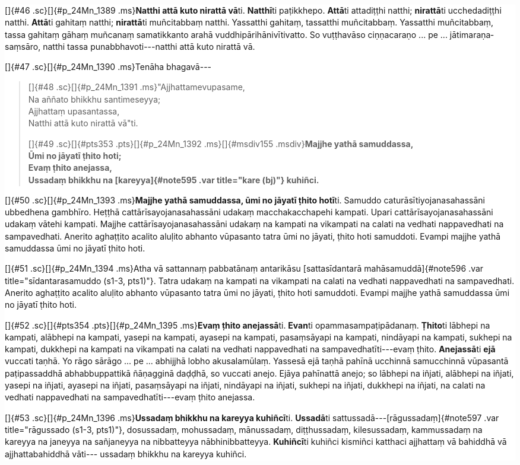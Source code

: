 []{#46 .sc}[]{#p_24Mn_1389 .ms}**Natthi attā kuto nirattā vā**ti.
**Natthī**ti paṭikkhepo. **Attā**ti attadiṭṭhi natthi; **nirattā**ti
ucchedadiṭṭhi natthi. **Attā**ti gahitaṃ natthi; **nirattā**ti
muñcitabbaṃ natthi. Yassatthi gahitaṃ, tassatthi muñcitabbaṃ. Yassatthi
muñcitabbaṃ, tassa gahitaṃ gāhaṃ muñcanaṃ samatikkanto arahā
vuddhi­pāri­hāni­vī­tivatto. So vuṭṭhavāso ciṇṇacaraṇo ... pe ...
jāti­maraṇa­saṃsāro, natthi tassa punabbhavoti---natthi attā kuto
nirattā vā.

[]{#47 .sc}[]{#p_24Mn_1390 .ms}Tenāha bhagavā---

> []{#48 .sc}[]{#p_24Mn_1391 .ms}"Ajjhat­ta­mevu­pasame,\
> Na aññato bhikkhu santimeseyya;\
> Ajjhattaṃ upasantassa,\
> Natthi attā kuto nirattā vā"ti.
>
> []{#49 .sc}[]{#pts353 .pts}[]{#p_24Mn_1392 .ms}[]{#msdiv155
> .msdiv}**Majjhe yathā samuddassa,**\
> **Ūmi no jāyatī ṭhito hoti;**\
> **Evaṃ ṭhito anejassa,**\
> **Ussadaṃ bhikkhu na [kareyya]{#note595 .var title="kare (bj)"}
> kuhiñci.**

[]{#50 .sc}[]{#p_24Mn_1393 .ms}**Majjhe yathā samuddassa, ūmi no jāyatī
ṭhito hotī**ti. Samuddo caturā­sīti­yojana­sahas­sāni ubbedhena
gambhīro. Heṭṭhā cat­tārīsa­yojana­sahas­sāni udakaṃ maccha­kaccha­pehi
kampati. Upari cat­tārīsa­yojana­sahas­sāni udakaṃ vātehi kampati.
Majjhe cat­tārīsa­yojana­sahas­sāni udakaṃ na kampati na vikampati na
calati na vedhati nappavedhati na sampavedhati. Anerito aghaṭṭito
acalito aluḷito abhanto vūpasanto tatra ūmi no jāyati, ṭhito hoti
samuddoti. Evampi majjhe yathā samuddassa ūmi no jāyatī ṭhito hoti.

[]{#51 .sc}[]{#p_24Mn_1394 .ms}Atha vā sattannaṃ pabbatānaṃ antarikāsu
[sattasīdantarā mahāsamuddā]{#note596 .var
title="sīdantara­samuddo (s1-3, pts1)"}. Tatra udakaṃ na kampati na
vikampati na calati na vedhati nappavedhati na sampavedhati. Anerito
aghaṭṭito acalito aluḷito abhanto vūpasanto tatra ūmi no jāyati, ṭhito
hoti samuddoti. Evampi majjhe yathā samuddassa ūmi no jāyatī ṭhito hoti.

[]{#52 .sc}[]{#pts354 .pts}[]{#p_24Mn_1395 .ms}**Evaṃ ṭhito
anejassā**ti. **Evan**ti opamma­sam­paṭi­pāda­naṃ. **Ṭhito**ti lābhepi
na kampati, alābhepi na kampati, yasepi na kampati, ayasepi na kampati,
pasaṃsāyapi na kampati, nindāyapi na kampati, sukhepi na kampati,
dukkhepi na kampati na vikampati na calati na vedhati nappavedhati na
sampavedhatīti---evaṃ ṭhito. **Anejassā**ti **ejā** vuccati taṇhā. Yo
rāgo sārāgo ... pe ... abhijjhā lobho akusalamūlaṃ. Yassesā ejā taṇhā
pahīnā ucchinnā samucchinnā vūpasantā paṭipassaddhā abhab­bup­pat­tikā
ñāṇagginā daḍḍhā, so vuccati anejo. Ejāya pahīnattā anejo; so lābhepi na
iñjati, alābhepi na iñjati, yasepi na iñjati, ayasepi na iñjati,
pasaṃsāyapi na iñjati, nindāyapi na iñjati, sukhepi na iñjati, dukkhepi
na iñjati, na calati na vedhati nappavedhati na sampavedhatīti---evaṃ
ṭhito anejassa.

[]{#53 .sc}[]{#p_24Mn_1396 .ms}**Ussadaṃ bhikkhu na kareyya kuhiñcī**ti.
**Ussadā**ti sattussadā---[rāgussadaṃ]{#note597 .var
title="rāgussado (s1-3, pts1)"}, dosussadaṃ, mohussadaṃ, mānussadaṃ,
diṭṭhussadaṃ, kilesussadaṃ, kammussadaṃ na kareyya na janeyya na
sañjaneyya na nibbatteyya nābhi­nib­bat­teyya. **Kuhiñcī**ti kuhiñci
kismiñci katthaci ajjhattaṃ vā bahiddhā vā ajjhat­ta­bahid­dhā vāti---
ussadaṃ bhikkhu na kareyya kuhiñci.
